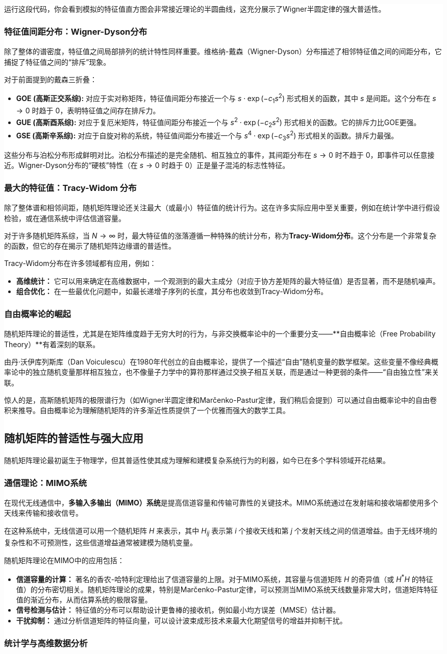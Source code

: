 运行这段代码，你会看到模拟的特征值直方图会非常接近理论的半圆曲线，这充分展示了Wigner半圆定律的强大普适性。

### 特征值间距分布：Wigner-Dyson分布

除了整体的谱密度，特征值之间局部排列的统计特性同样重要。维格纳-戴森（Wigner-Dyson）分布描述了相邻特征值之间的间距分布，它捕捉了特征值之间的“排斥”现象。

对于前面提到的戴森三折叠：
*   **GOE (高斯正交系综):** 对应于实对称矩阵，特征值间距分布接近一个与 $s \cdot \exp(-c_1 s^2)$ 形式相关的函数，其中 $s$ 是间距。这个分布在 $s \to 0$ 时趋于 $0$，表明特征值之间存在排斥力。
*   **GUE (高斯酉系综):** 对应于复厄米矩阵，特征值间距分布接近一个与 $s^2 \cdot \exp(-c_2 s^2)$ 形式相关的函数。它的排斥力比GOE更强。
*   **GSE (高斯辛系综):** 对应于自旋对称的系统，特征值间距分布接近一个与 $s^4 \cdot \exp(-c_3 s^2)$ 形式相关的函数。排斥力最强。

这些分布与泊松分布形成鲜明对比。泊松分布描述的是完全随机、相互独立的事件，其间距分布在 $s \to 0$ 时不趋于 $0$，即事件可以任意接近。Wigner-Dyson分布的“硬核”特性（在 $s \to 0$ 时趋于 $0$）正是量子混沌的标志性特征。

### 最大的特征值：Tracy-Widom 分布

除了整体谱和相邻间距，随机矩阵理论还关注最大（或最小）特征值的统计行为。这在许多实际应用中至关重要，例如在统计学中进行假设检验，或在通信系统中评估信道容量。

对于许多随机矩阵系综，当 $N \to \infty$ 时，最大特征值的涨落遵循一种特殊的统计分布，称为**Tracy-Widom分布**。这个分布是一个非常复杂的函数，但它的存在揭示了随机矩阵边缘谱的普适性。

Tracy-Widom分布在许多领域都有应用，例如：
*   **高维统计：** 它可以用来确定在高维数据中，一个观测到的最大主成分（对应于协方差矩阵的最大特征值）是否显著，而不是随机噪声。
*   **组合优化：** 在一些最优化问题中，如最长递增子序列的长度，其分布也收敛到Tracy-Widom分布。

### 自由概率论的崛起

随机矩阵理论的普适性，尤其是在矩阵维度趋于无穷大时的行为，与非交换概率论中的一个重要分支——**自由概率论（Free Probability Theory）**有着深刻的联系。

由丹·沃伊库列斯库（Dan Voiculescu）在1980年代创立的自由概率论，提供了一个描述“自由”随机变量的数学框架。这些变量不像经典概率论中的独立随机变量那样相互独立，也不像量子力学中的算符那样通过交换子相互关联，而是通过一种更弱的条件——“自由独立性”来关联。

惊人的是，高斯随机矩阵的极限谱行为（如Wigner半圆定律和Marčenko-Pastur定律，我们稍后会提到）可以通过自由概率论中的自由卷积来推导。自由概率论为理解随机矩阵的许多渐近性质提供了一个优雅而强大的数学工具。

## 随机矩阵的普适性与强大应用

随机矩阵理论最初诞生于物理学，但其普适性使其成为理解和建模复杂系统行为的利器，如今已在多个学科领域开花结果。

### 通信理论：MIMO系统

在现代无线通信中，**多输入多输出（MIMO）系统**是提高信道容量和传输可靠性的关键技术。MIMO系统通过在发射端和接收端都使用多个天线来传输和接收信号。

在这种系统中，无线信道可以用一个随机矩阵 $H$ 来表示，其中 $H_{ij}$ 表示第 $i$ 个接收天线和第 $j$ 个发射天线之间的信道增益。由于无线环境的复杂性和不可预测性，这些信道增益通常被建模为随机变量。

随机矩阵理论在MIMO中的应用包括：
*   **信道容量的计算：** 著名的香农-哈特利定理给出了信道容量的上限。对于MIMO系统，其容量与信道矩阵 $H$ 的奇异值（或 $H^*H$ 的特征值）的分布密切相关。随机矩阵理论的成果，特别是Marčenko-Pastur定律，可以预测当MIMO系统天线数量非常大时，信道矩阵特征值的渐近分布，从而估算系统的极限容量。
*   **信号检测与估计：** 特征值的分布可以帮助设计更鲁棒的接收机，例如最小均方误差（MMSE）估计器。
*   **干扰抑制：** 通过分析信道矩阵的特征向量，可以设计波束成形技术来最大化期望信号的增益并抑制干扰。

### 统计学与高维数据分析
